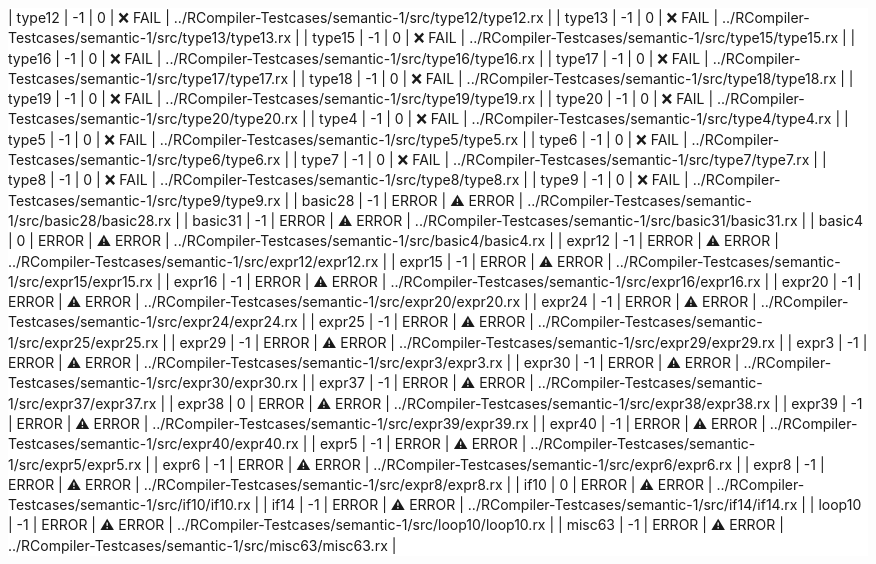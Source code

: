 | type12 | -1 | 0 | ❌ FAIL | ../RCompiler-Testcases/semantic-1/src/type12/type12.rx |
| type13 | -1 | 0 | ❌ FAIL | ../RCompiler-Testcases/semantic-1/src/type13/type13.rx |
| type15 | -1 | 0 | ❌ FAIL | ../RCompiler-Testcases/semantic-1/src/type15/type15.rx |
| type16 | -1 | 0 | ❌ FAIL | ../RCompiler-Testcases/semantic-1/src/type16/type16.rx |
| type17 | -1 | 0 | ❌ FAIL | ../RCompiler-Testcases/semantic-1/src/type17/type17.rx |
| type18 | -1 | 0 | ❌ FAIL | ../RCompiler-Testcases/semantic-1/src/type18/type18.rx |
| type19 | -1 | 0 | ❌ FAIL | ../RCompiler-Testcases/semantic-1/src/type19/type19.rx |
| type20 | -1 | 0 | ❌ FAIL | ../RCompiler-Testcases/semantic-1/src/type20/type20.rx |
| type4 | -1 | 0 | ❌ FAIL | ../RCompiler-Testcases/semantic-1/src/type4/type4.rx |
| type5 | -1 | 0 | ❌ FAIL | ../RCompiler-Testcases/semantic-1/src/type5/type5.rx |
| type6 | -1 | 0 | ❌ FAIL | ../RCompiler-Testcases/semantic-1/src/type6/type6.rx |
| type7 | -1 | 0 | ❌ FAIL | ../RCompiler-Testcases/semantic-1/src/type7/type7.rx |
| type8 | -1 | 0 | ❌ FAIL | ../RCompiler-Testcases/semantic-1/src/type8/type8.rx |
| type9 | -1 | 0 | ❌ FAIL | ../RCompiler-Testcases/semantic-1/src/type9/type9.rx |
| basic28 | -1 | ERROR | ⚠️ ERROR | ../RCompiler-Testcases/semantic-1/src/basic28/basic28.rx |
| basic31 | -1 | ERROR | ⚠️ ERROR | ../RCompiler-Testcases/semantic-1/src/basic31/basic31.rx |
| basic4 | 0 | ERROR | ⚠️ ERROR | ../RCompiler-Testcases/semantic-1/src/basic4/basic4.rx |
| expr12 | -1 | ERROR | ⚠️ ERROR | ../RCompiler-Testcases/semantic-1/src/expr12/expr12.rx |
| expr15 | -1 | ERROR | ⚠️ ERROR | ../RCompiler-Testcases/semantic-1/src/expr15/expr15.rx |
| expr16 | -1 | ERROR | ⚠️ ERROR | ../RCompiler-Testcases/semantic-1/src/expr16/expr16.rx |
| expr20 | -1 | ERROR | ⚠️ ERROR | ../RCompiler-Testcases/semantic-1/src/expr20/expr20.rx |
| expr24 | -1 | ERROR | ⚠️ ERROR | ../RCompiler-Testcases/semantic-1/src/expr24/expr24.rx |
| expr25 | -1 | ERROR | ⚠️ ERROR | ../RCompiler-Testcases/semantic-1/src/expr25/expr25.rx |
| expr29 | -1 | ERROR | ⚠️ ERROR | ../RCompiler-Testcases/semantic-1/src/expr29/expr29.rx |
| expr3 | -1 | ERROR | ⚠️ ERROR | ../RCompiler-Testcases/semantic-1/src/expr3/expr3.rx |
| expr30 | -1 | ERROR | ⚠️ ERROR | ../RCompiler-Testcases/semantic-1/src/expr30/expr30.rx |
| expr37 | -1 | ERROR | ⚠️ ERROR | ../RCompiler-Testcases/semantic-1/src/expr37/expr37.rx |
| expr38 | 0 | ERROR | ⚠️ ERROR | ../RCompiler-Testcases/semantic-1/src/expr38/expr38.rx |
| expr39 | -1 | ERROR | ⚠️ ERROR | ../RCompiler-Testcases/semantic-1/src/expr39/expr39.rx |
| expr40 | -1 | ERROR | ⚠️ ERROR | ../RCompiler-Testcases/semantic-1/src/expr40/expr40.rx |
| expr5 | -1 | ERROR | ⚠️ ERROR | ../RCompiler-Testcases/semantic-1/src/expr5/expr5.rx |
| expr6 | -1 | ERROR | ⚠️ ERROR | ../RCompiler-Testcases/semantic-1/src/expr6/expr6.rx |
| expr8 | -1 | ERROR | ⚠️ ERROR | ../RCompiler-Testcases/semantic-1/src/expr8/expr8.rx |
| if10 | 0 | ERROR | ⚠️ ERROR | ../RCompiler-Testcases/semantic-1/src/if10/if10.rx |
| if14 | -1 | ERROR | ⚠️ ERROR | ../RCompiler-Testcases/semantic-1/src/if14/if14.rx |
| loop10 | -1 | ERROR | ⚠️ ERROR | ../RCompiler-Testcases/semantic-1/src/loop10/loop10.rx |
| misc63 | -1 | ERROR | ⚠️ ERROR | ../RCompiler-Testcases/semantic-1/src/misc63/misc63.rx |